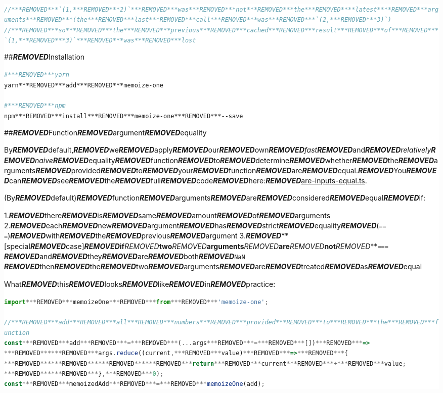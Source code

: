 ```js
//***REMOVED***`(1,***REMOVED***2)`***REMOVED***was***REMOVED***not***REMOVED***the***REMOVED****latest****REMOVED***arguments***REMOVED***(the***REMOVED***last***REMOVED***call***REMOVED***was***REMOVED***`(2,***REMOVED***3)`)
//***REMOVED***so***REMOVED***the***REMOVED***previous***REMOVED***cached***REMOVED***result***REMOVED***of***REMOVED***`(1,***REMOVED***3)`***REMOVED***was***REMOVED***lost
```

##***REMOVED***Installation

```bash
#***REMOVED***yarn
yarn***REMOVED***add***REMOVED***memoize-one

#***REMOVED***npm
npm***REMOVED***install***REMOVED***memoize-one***REMOVED***--save
```

##***REMOVED***Function***REMOVED***argument***REMOVED***equality

By***REMOVED***default,***REMOVED***we***REMOVED***apply***REMOVED***our***REMOVED***own***REMOVED***_fast_***REMOVED***and***REMOVED***_relatively***REMOVED***naive_***REMOVED***equality***REMOVED***function***REMOVED***to***REMOVED***determine***REMOVED***whether***REMOVED***the***REMOVED***arguments***REMOVED***provided***REMOVED***to***REMOVED***your***REMOVED***function***REMOVED***are***REMOVED***equal.***REMOVED***You***REMOVED***can***REMOVED***see***REMOVED***the***REMOVED***full***REMOVED***code***REMOVED***here:***REMOVED***[are-inputs-equal.ts](https://github.com/alexreardon/memoize-one/blob/master/src/are-inputs-equal.ts).

(By***REMOVED***default)***REMOVED***function***REMOVED***arguments***REMOVED***are***REMOVED***considered***REMOVED***equal***REMOVED***if:

1.***REMOVED***there***REMOVED***is***REMOVED***same***REMOVED***amount***REMOVED***of***REMOVED***arguments
2.***REMOVED***each***REMOVED***new***REMOVED***argument***REMOVED***has***REMOVED***strict***REMOVED***equality***REMOVED***(`===`)***REMOVED***with***REMOVED***the***REMOVED***previous***REMOVED***argument
3.***REMOVED*****[special***REMOVED***case]*****REMOVED***if***REMOVED***two***REMOVED***arguments***REMOVED***are***REMOVED***not***REMOVED***`===`***REMOVED***and***REMOVED***they***REMOVED***are***REMOVED***both***REMOVED***`NaN`***REMOVED***then***REMOVED***the***REMOVED***two***REMOVED***arguments***REMOVED***are***REMOVED***treated***REMOVED***as***REMOVED***equal

What***REMOVED***this***REMOVED***looks***REMOVED***like***REMOVED***in***REMOVED***practice:

```js
import***REMOVED***memoizeOne***REMOVED***from***REMOVED***'memoize-one';

//***REMOVED***add***REMOVED***all***REMOVED***numbers***REMOVED***provided***REMOVED***to***REMOVED***the***REMOVED***function
const***REMOVED***add***REMOVED***=***REMOVED***(...args***REMOVED***=***REMOVED***[])***REMOVED***=>
***REMOVED******REMOVED***args.reduce((current,***REMOVED***value)***REMOVED***=>***REMOVED***{
***REMOVED******REMOVED******REMOVED******REMOVED***return***REMOVED***current***REMOVED***+***REMOVED***value;
***REMOVED******REMOVED***},***REMOVED***0);
const***REMOVED***memoizedAdd***REMOVED***=***REMOVED***memoizeOne(add);
```
